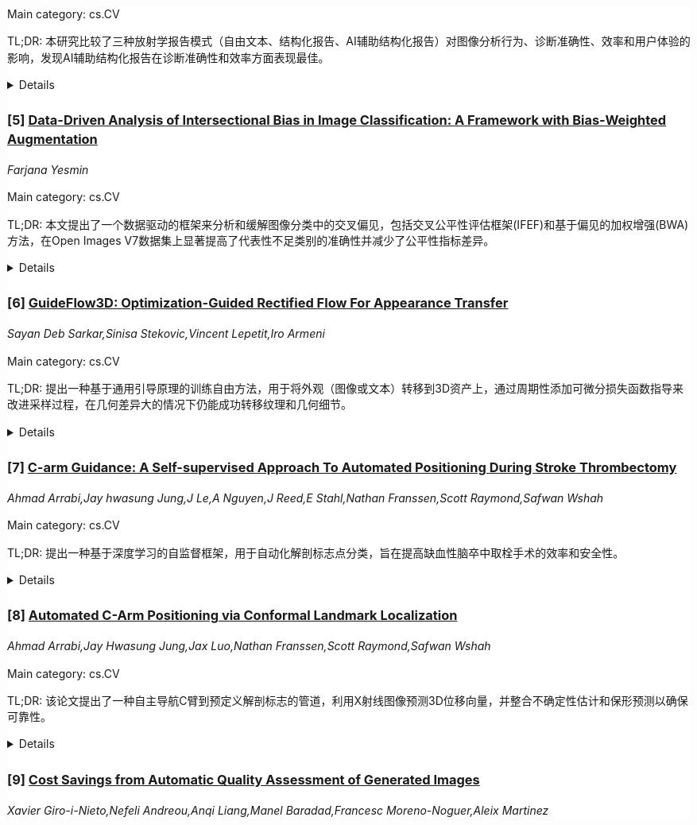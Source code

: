 Main category: cs.CV

TL;DR: 本研究比较了三种放射学报告模式（自由文本、结构化报告、AI辅助结构化报告）对图像分析行为、诊断准确性、效率和用户体验的影响，发现AI辅助结构化报告在诊断准确性和效率方面表现最佳。


<details><summary>Details</summary></details>


### [5] [Data-Driven Analysis of Intersectional Bias in Image Classification: A Framework with Bias-Weighted Augmentation](https://arxiv.org/abs/2510.16072)
*Farjana Yesmin*

Main category: cs.CV

TL;DR: 本文提出了一个数据驱动的框架来分析和缓解图像分类中的交叉偏见，包括交叉公平性评估框架(IFEF)和基于偏见的加权增强(BWA)方法，在Open Images V7数据集上显著提高了代表性不足类别的准确性并减少了公平性指标差异。


<details><summary>Details</summary></details>


### [6] [GuideFlow3D: Optimization-Guided Rectified Flow For Appearance Transfer](https://arxiv.org/abs/2510.16136)
*Sayan Deb Sarkar,Sinisa Stekovic,Vincent Lepetit,Iro Armeni*

Main category: cs.CV

TL;DR: 提出一种基于通用引导原理的训练自由方法，用于将外观（图像或文本）转移到3D资产上，通过周期性添加可微分损失函数指导来改进采样过程，在几何差异大的情况下仍能成功转移纹理和几何细节。


<details><summary>Details</summary></details>


### [7] [C-arm Guidance: A Self-supervised Approach To Automated Positioning During Stroke Thrombectomy](https://arxiv.org/abs/2510.16145)
*Ahmad Arrabi,Jay hwasung Jung,J Le,A Nguyen,J Reed,E Stahl,Nathan Franssen,Scott Raymond,Safwan Wshah*

Main category: cs.CV

TL;DR: 提出一种基于深度学习的自监督框架，用于自动化解剖标志点分类，旨在提高缺血性脑卒中取栓手术的效率和安全性。


<details><summary>Details</summary></details>


### [8] [Automated C-Arm Positioning via Conformal Landmark Localization](https://arxiv.org/abs/2510.16160)
*Ahmad Arrabi,Jay Hwasung Jung,Jax Luo,Nathan Franssen,Scott Raymond,Safwan Wshah*

Main category: cs.CV

TL;DR: 该论文提出了一种自主导航C臂到预定义解剖标志的管道，利用X射线图像预测3D位移向量，并整合不确定性估计和保形预测以确保可靠性。


<details><summary>Details</summary></details>


### [9] [Cost Savings from Automatic Quality Assessment of Generated Images](https://arxiv.org/abs/2510.16179)
*Xavier Giro-i-Nieto,Nefeli Andreou,Anqi Liang,Manel Baradad,Francesc Moreno-Noguer,Aleix Martinez*
